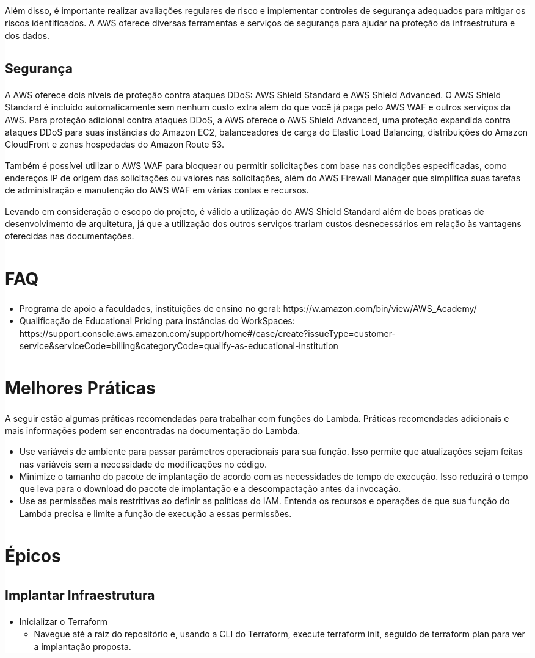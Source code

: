 
Além disso, é importante realizar avaliações regulares de risco e implementar controles de segurança adequados para mitigar os riscos identificados. A AWS oferece diversas ferramentas e serviços de segurança para ajudar na proteção da infraestrutura e dos dados.

## Segurança 

A AWS oferece dois níveis de proteção contra ataques DDoS: AWS Shield Standard e AWS Shield Advanced. O AWS Shield Standard é incluído automaticamente sem nenhum custo extra além do que você já paga pelo AWS WAF e outros serviços da AWS. Para proteção adicional contra ataques DDoS, a AWS oferece o AWS Shield Advanced, uma proteção expandida contra ataques DDoS para suas instâncias do Amazon EC2, balanceadores de carga do Elastic Load Balancing, distribuições do Amazon CloudFront e zonas hospedadas do Amazon Route 53.

Também é possível utilizar o AWS WAF para bloquear ou permitir solicitações com base nas condições especificadas, como endereços IP de origem das solicitações ou valores nas solicitações, além do AWS Firewall Manager que simplifica suas tarefas de administração e manutenção do AWS WAF em várias contas e recursos. 

Levando em consideração o escopo do projeto, é válido a utilização do AWS Shield Standard além de boas praticas de desenvolvimento de arquitetura, já que a utilização dos outros serviços trariam custos desnecessários em relação às vantagens oferecidas nas documentações.


# FAQ

* Programa de apoio a faculdades, instituições de ensino no geral: https://w.amazon.com/bin/view/AWS_Academy/
* Qualificação de Educational Pricing para instâncias do WorkSpaces: https://support.console.aws.amazon.com/support/home#/case/create?issueType=customer-service&serviceCode=billing&categoryCode=qualify-as-educational-institution

# Melhores Práticas

A seguir estão algumas práticas recomendadas para trabalhar com funções do Lambda. Práticas recomendadas adicionais e mais informações podem ser encontradas na documentação do Lambda.

* Use variáveis ​​de ambiente para passar parâmetros operacionais para sua função. Isso permite que atualizações sejam feitas nas variáveis ​​sem a necessidade de modificações no código.
* Minimize o tamanho do pacote de implantação de acordo com as necessidades de tempo de execução. Isso reduzirá o tempo que leva para o download do pacote de implantação e a descompactação antes da invocação.
* Use as permissões mais restritivas ao definir as políticas do IAM. Entenda os recursos e operações de que sua função do Lambda precisa e limite a função de execução a essas permissões.


# Épicos

## Implantar Infraestrutura
* Inicializar o Terraform
  - Navegue até a raiz do repositório e, usando a CLI do Terraform, execute terraform init, seguido de terraform plan para ver a implantação proposta.
